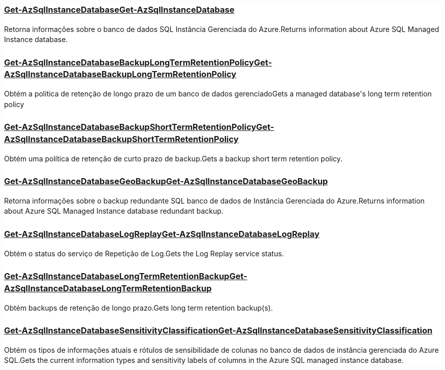 ### [<span data-ttu-id="b683f-267">Get-AzSqlInstanceDatabase</span><span class="sxs-lookup"><span data-stu-id="b683f-267">Get-AzSqlInstanceDatabase</span></span>](Get-AzSqlInstanceDatabase.md)
<span data-ttu-id="b683f-268">Retorna informações sobre o banco de dados SQL Instância Gerenciada do Azure.</span><span class="sxs-lookup"><span data-stu-id="b683f-268">Returns information about Azure SQL Managed Instance database.</span></span>

### [<span data-ttu-id="b683f-269">Get-AzSqlInstanceDatabaseBackupLongTermRetentionPolicy</span><span class="sxs-lookup"><span data-stu-id="b683f-269">Get-AzSqlInstanceDatabaseBackupLongTermRetentionPolicy</span></span>](Get-AzSqlInstanceDatabaseBackupLongTermRetentionPolicy.md)
<span data-ttu-id="b683f-270">Obtém a política de retenção de longo prazo de um banco de dados gerenciado</span><span class="sxs-lookup"><span data-stu-id="b683f-270">Gets a managed database's long term retention policy</span></span>

### [<span data-ttu-id="b683f-271">Get-AzSqlInstanceDatabaseBackupShortTermRetentionPolicy</span><span class="sxs-lookup"><span data-stu-id="b683f-271">Get-AzSqlInstanceDatabaseBackupShortTermRetentionPolicy</span></span>](Get-AzSqlInstanceDatabaseBackupShortTermRetentionPolicy.md)
<span data-ttu-id="b683f-272">Obtém uma política de retenção de curto prazo de backup.</span><span class="sxs-lookup"><span data-stu-id="b683f-272">Gets a backup short term retention policy.</span></span>

### [<span data-ttu-id="b683f-273">Get-AzSqlInstanceDatabaseGeoBackup</span><span class="sxs-lookup"><span data-stu-id="b683f-273">Get-AzSqlInstanceDatabaseGeoBackup</span></span>](Get-AzSqlInstanceDatabaseGeoBackup.md)
<span data-ttu-id="b683f-274">Retorna informações sobre o backup redundante SQL banco de dados de Instância Gerenciada do Azure.</span><span class="sxs-lookup"><span data-stu-id="b683f-274">Returns information about Azure SQL Managed Instance database redundant backup.</span></span>

### [<span data-ttu-id="b683f-275">Get-AzSqlInstanceDatabaseLogReplay</span><span class="sxs-lookup"><span data-stu-id="b683f-275">Get-AzSqlInstanceDatabaseLogReplay</span></span>](Get-AzSqlInstanceDatabaseLogReplay.md)
<span data-ttu-id="b683f-276">Obtém o status do serviço de Repetição de Log.</span><span class="sxs-lookup"><span data-stu-id="b683f-276">Gets the Log Replay service status.</span></span>

### [<span data-ttu-id="b683f-277">Get-AzSqlInstanceDatabaseLongTermRetentionBackup</span><span class="sxs-lookup"><span data-stu-id="b683f-277">Get-AzSqlInstanceDatabaseLongTermRetentionBackup</span></span>](Get-AzSqlInstanceDatabaseLongTermRetentionBackup.md)
<span data-ttu-id="b683f-278">Obtém backups de retenção de longo prazo.</span><span class="sxs-lookup"><span data-stu-id="b683f-278">Gets long term retention backup(s).</span></span>

### [<span data-ttu-id="b683f-279">Get-AzSqlInstanceDatabaseSensitivityClassification</span><span class="sxs-lookup"><span data-stu-id="b683f-279">Get-AzSqlInstanceDatabaseSensitivityClassification</span></span>](Get-AzSqlInstanceDatabaseSensitivityClassification.md)
<span data-ttu-id="b683f-280">Obtém os tipos de informações atuais e rótulos de sensibilidade de colunas no banco de dados de instância gerenciada do Azure SQL.</span><span class="sxs-lookup"><span data-stu-id="b683f-280">Gets the current information types and sensitivity labels of columns in the Azure SQL managed instance database.</span></span>
